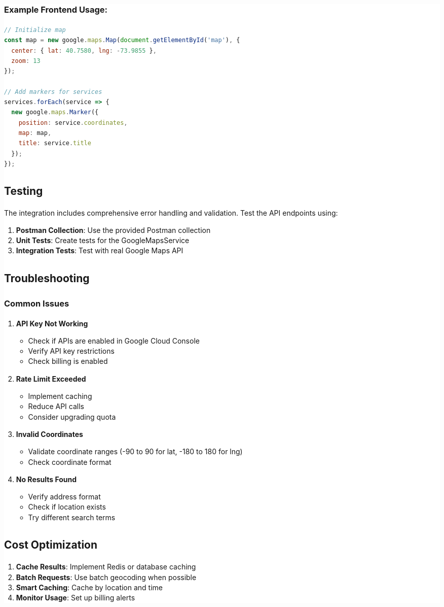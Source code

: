 ### Example Frontend Usage:
```javascript
// Initialize map
const map = new google.maps.Map(document.getElementById('map'), {
  center: { lat: 40.7580, lng: -73.9855 },
  zoom: 13
});

// Add markers for services
services.forEach(service => {
  new google.maps.Marker({
    position: service.coordinates,
    map: map,
    title: service.title
  });
});
```

## Testing

The integration includes comprehensive error handling and validation. Test the API endpoints using:

1. **Postman Collection**: Use the provided Postman collection
2. **Unit Tests**: Create tests for the GoogleMapsService
3. **Integration Tests**: Test with real Google Maps API

## Troubleshooting

### Common Issues

1. **API Key Not Working**
   - Check if APIs are enabled in Google Cloud Console
   - Verify API key restrictions
   - Check billing is enabled

2. **Rate Limit Exceeded**
   - Implement caching
   - Reduce API calls
   - Consider upgrading quota

3. **Invalid Coordinates**
   - Validate coordinate ranges (-90 to 90 for lat, -180 to 180 for lng)
   - Check coordinate format

4. **No Results Found**
   - Verify address format
   - Check if location exists
   - Try different search terms

## Cost Optimization

1. **Cache Results**: Implement Redis or database caching
2. **Batch Requests**: Use batch geocoding when possible
3. **Smart Caching**: Cache by location and time
4. **Monitor Usage**: Set up billing alerts
